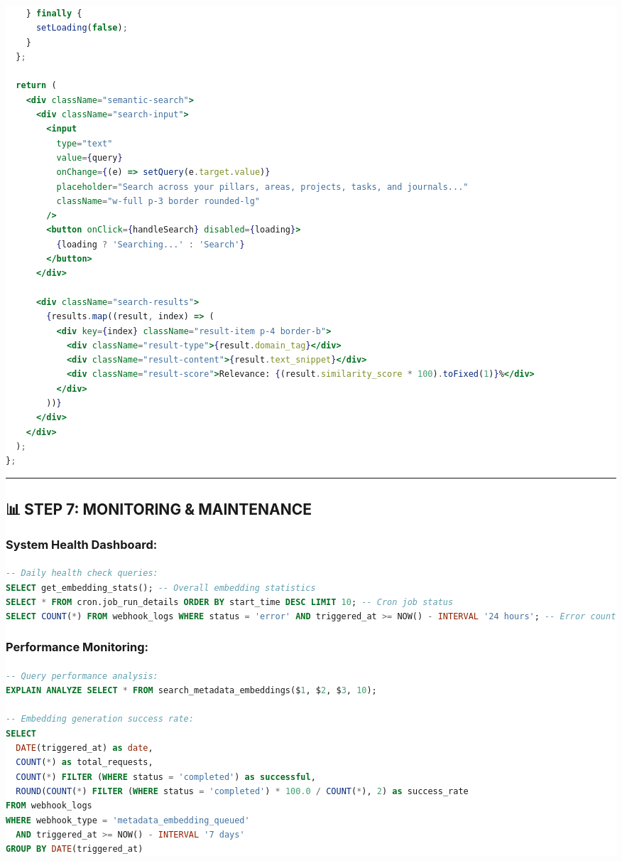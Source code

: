 ```jsx
    } finally {
      setLoading(false);
    }
  };

  return (
    <div className="semantic-search">
      <div className="search-input">
        <input
          type="text"
          value={query}
          onChange={(e) => setQuery(e.target.value)}
          placeholder="Search across your pillars, areas, projects, tasks, and journals..."
          className="w-full p-3 border rounded-lg"
        />
        <button onClick={handleSearch} disabled={loading}>
          {loading ? 'Searching...' : 'Search'}
        </button>
      </div>
      
      <div className="search-results">
        {results.map((result, index) => (
          <div key={index} className="result-item p-4 border-b">
            <div className="result-type">{result.domain_tag}</div>
            <div className="result-content">{result.text_snippet}</div>
            <div className="result-score">Relevance: {(result.similarity_score * 100).toFixed(1)}%</div>
          </div>
        ))}
      </div>
    </div>
  );
};
```

---

## 📊 **STEP 7: MONITORING & MAINTENANCE**

### **System Health Dashboard:**
```sql
-- Daily health check queries:
SELECT get_embedding_stats(); -- Overall embedding statistics
SELECT * FROM cron.job_run_details ORDER BY start_time DESC LIMIT 10; -- Cron job status
SELECT COUNT(*) FROM webhook_logs WHERE status = 'error' AND triggered_at >= NOW() - INTERVAL '24 hours'; -- Error count
```

### **Performance Monitoring:**
```sql
-- Query performance analysis:
EXPLAIN ANALYZE SELECT * FROM search_metadata_embeddings($1, $2, $3, 10);

-- Embedding generation success rate:
SELECT 
  DATE(triggered_at) as date,
  COUNT(*) as total_requests,
  COUNT(*) FILTER (WHERE status = 'completed') as successful,
  ROUND(COUNT(*) FILTER (WHERE status = 'completed') * 100.0 / COUNT(*), 2) as success_rate
FROM webhook_logs 
WHERE webhook_type = 'metadata_embedding_queued'
  AND triggered_at >= NOW() - INTERVAL '7 days'
GROUP BY DATE(triggered_at)
```